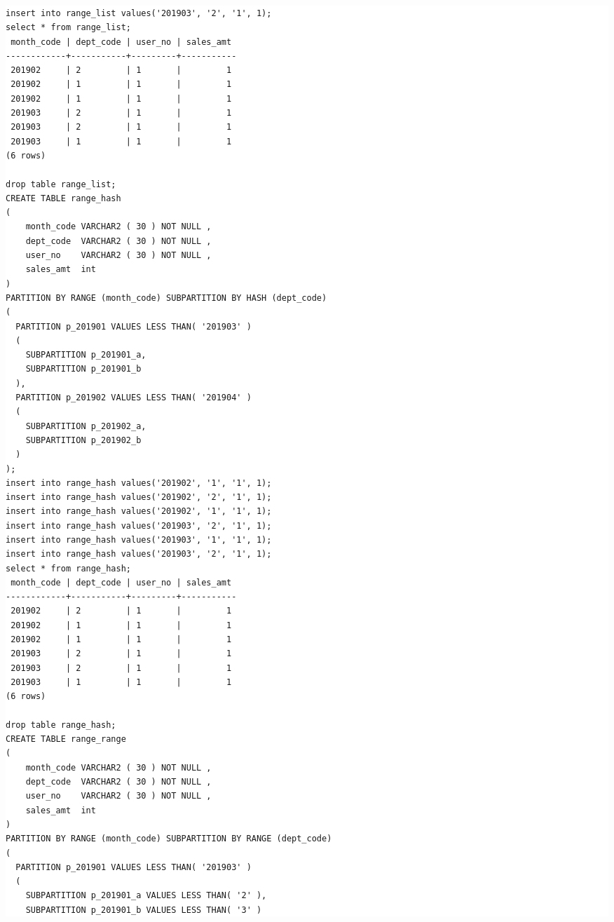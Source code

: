     insert into range_list values('201903', '2', '1', 1);
    select * from range_list;
     month_code | dept_code | user_no | sales_amt 
    ------------+-----------+---------+-----------
     201902     | 2         | 1       |         1
     201902     | 1         | 1       |         1
     201902     | 1         | 1       |         1
     201903     | 2         | 1       |         1
     201903     | 2         | 1       |         1
     201903     | 1         | 1       |         1
    (6 rows)
    
    drop table range_list;
    CREATE TABLE range_hash
    (
        month_code VARCHAR2 ( 30 ) NOT NULL ,
        dept_code  VARCHAR2 ( 30 ) NOT NULL ,
        user_no    VARCHAR2 ( 30 ) NOT NULL ,
        sales_amt  int
    )
    PARTITION BY RANGE (month_code) SUBPARTITION BY HASH (dept_code)
    (
      PARTITION p_201901 VALUES LESS THAN( '201903' )
      (
        SUBPARTITION p_201901_a,
        SUBPARTITION p_201901_b
      ),
      PARTITION p_201902 VALUES LESS THAN( '201904' )
      (
        SUBPARTITION p_201902_a,
        SUBPARTITION p_201902_b
      )
    );
    insert into range_hash values('201902', '1', '1', 1);
    insert into range_hash values('201902', '2', '1', 1);
    insert into range_hash values('201902', '1', '1', 1);
    insert into range_hash values('201903', '2', '1', 1);
    insert into range_hash values('201903', '1', '1', 1);
    insert into range_hash values('201903', '2', '1', 1);
    select * from range_hash;
     month_code | dept_code | user_no | sales_amt 
    ------------+-----------+---------+-----------
     201902     | 2         | 1       |         1
     201902     | 1         | 1       |         1
     201902     | 1         | 1       |         1
     201903     | 2         | 1       |         1
     201903     | 2         | 1       |         1
     201903     | 1         | 1       |         1
    (6 rows)
    
    drop table range_hash;
    CREATE TABLE range_range
    (
        month_code VARCHAR2 ( 30 ) NOT NULL ,
        dept_code  VARCHAR2 ( 30 ) NOT NULL ,
        user_no    VARCHAR2 ( 30 ) NOT NULL ,
        sales_amt  int
    )
    PARTITION BY RANGE (month_code) SUBPARTITION BY RANGE (dept_code)
    (
      PARTITION p_201901 VALUES LESS THAN( '201903' )
      (
        SUBPARTITION p_201901_a VALUES LESS THAN( '2' ),
        SUBPARTITION p_201901_b VALUES LESS THAN( '3' )